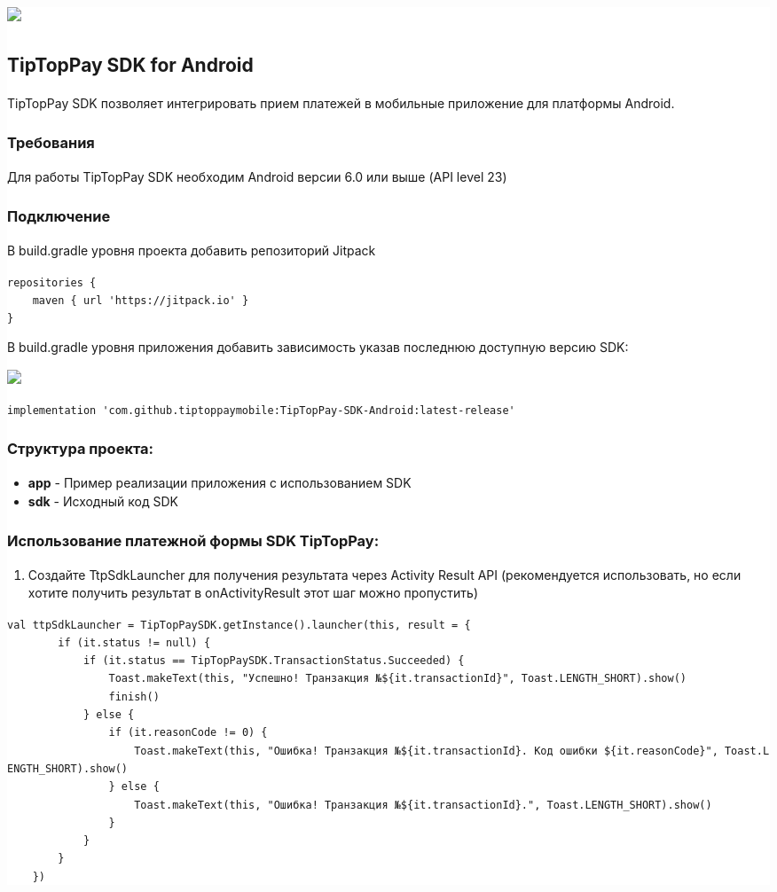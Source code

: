 [![](https://jitpack.io/v/com.gitlab.tiptoppay.mobile:tiptoppay-sdk-android.svg)](https://jitpack.io/#com.gitlab.tiptoppay.mobile:tiptoppay-sdk-android)

## TipTopPay SDK for Android 

TipTopPay SDK позволяет интегрировать прием платежей в мобильные приложение для платформы Android.

### Требования
Для работы TipTopPay SDK необходим Android версии 6.0 или выше (API level 23)

### Подключение
В build.gradle уровня проекта добавить репозиторий Jitpack

```
repositories {
	maven { url 'https://jitpack.io' }
}
```
В build.gradle уровня приложения добавить зависимость указав последнюю доступную версию SDK:

[![](https://jitpack.io/v/com.github.tiptoppaymobile:TipTopPay-SDK-Android.svg)](https://jitpack.io/#com.github.tiptoppaymobile:TipTopPay-SDK-Android)

```
implementation 'com.github.tiptoppaymobile:TipTopPay-SDK-Android:latest-release'
```

### Структура проекта:

* **app** - Пример реализации приложения с использованием SDK
* **sdk** - Исходный код SDK


### Использование платежной формы SDK TipTopPay:

1.	Создайте TtpSdkLauncher для получения результата через Activity Result API (рекомендуется использовать, но если хотите получить результат в onActivityResult этот шаг можно пропустить)

```
val ttpSdkLauncher = TipTopPaySDK.getInstance().launcher(this, result = {
		if (it.status != null) {
			if (it.status == TipTopPaySDK.TransactionStatus.Succeeded) {
				Toast.makeText(this, "Успешно! Транзакция №${it.transactionId}", Toast.LENGTH_SHORT).show()
				finish()
			} else {
				if (it.reasonCode != 0) {
					Toast.makeText(this, "Ошибка! Транзакция №${it.transactionId}. Код ошибки ${it.reasonCode}", Toast.LENGTH_SHORT).show()
				} else {
					Toast.makeText(this, "Ошибка! Транзакция №${it.transactionId}.", Toast.LENGTH_SHORT).show()
				}
			}
		}
	})
```

